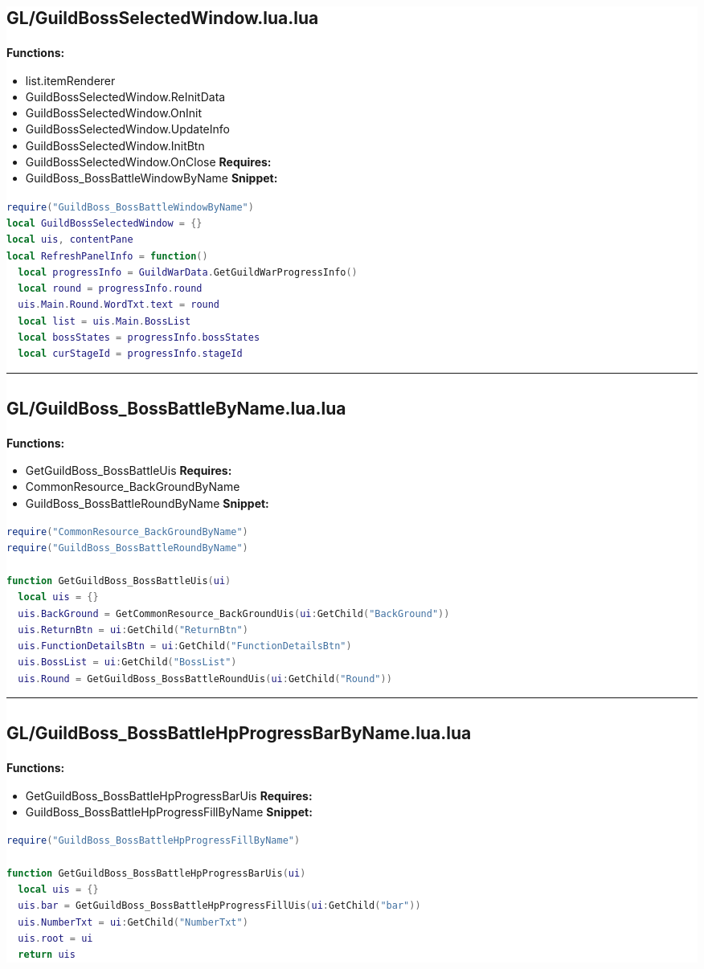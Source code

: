## GL/GuildBossSelectedWindow.lua.lua
**Functions:**
- list.itemRenderer
- GuildBossSelectedWindow.ReInitData
- GuildBossSelectedWindow.OnInit
- GuildBossSelectedWindow.UpdateInfo
- GuildBossSelectedWindow.InitBtn
- GuildBossSelectedWindow.OnClose
**Requires:**
- GuildBoss_BossBattleWindowByName
**Snippet:**
```lua
require("GuildBoss_BossBattleWindowByName")
local GuildBossSelectedWindow = {}
local uis, contentPane
local RefreshPanelInfo = function()
  local progressInfo = GuildWarData.GetGuildWarProgressInfo()
  local round = progressInfo.round
  uis.Main.Round.WordTxt.text = round
  local list = uis.Main.BossList
  local bossStates = progressInfo.bossStates
  local curStageId = progressInfo.stageId
```

---

## GL/GuildBoss_BossBattleByName.lua.lua
**Functions:**
- GetGuildBoss_BossBattleUis
**Requires:**
- CommonResource_BackGroundByName
- GuildBoss_BossBattleRoundByName
**Snippet:**
```lua
require("CommonResource_BackGroundByName")
require("GuildBoss_BossBattleRoundByName")

function GetGuildBoss_BossBattleUis(ui)
  local uis = {}
  uis.BackGround = GetCommonResource_BackGroundUis(ui:GetChild("BackGround"))
  uis.ReturnBtn = ui:GetChild("ReturnBtn")
  uis.FunctionDetailsBtn = ui:GetChild("FunctionDetailsBtn")
  uis.BossList = ui:GetChild("BossList")
  uis.Round = GetGuildBoss_BossBattleRoundUis(ui:GetChild("Round"))
```

---

## GL/GuildBoss_BossBattleHpProgressBarByName.lua.lua
**Functions:**
- GetGuildBoss_BossBattleHpProgressBarUis
**Requires:**
- GuildBoss_BossBattleHpProgressFillByName
**Snippet:**
```lua
require("GuildBoss_BossBattleHpProgressFillByName")

function GetGuildBoss_BossBattleHpProgressBarUis(ui)
  local uis = {}
  uis.bar = GetGuildBoss_BossBattleHpProgressFillUis(ui:GetChild("bar"))
  uis.NumberTxt = ui:GetChild("NumberTxt")
  uis.root = ui
  return uis
```